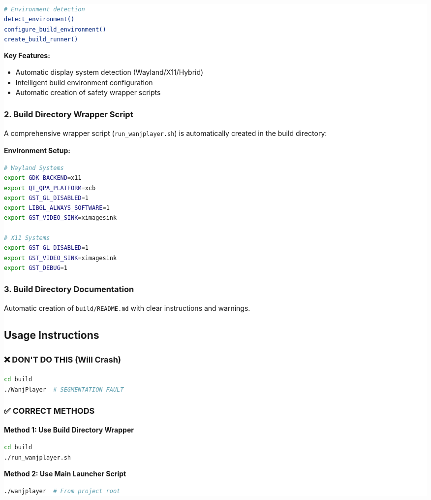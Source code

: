 ```bash
# Environment detection
detect_environment()
configure_build_environment()
create_build_runner()
```

**Key Features:**
- Automatic display system detection (Wayland/X11/Hybrid)
- Intelligent build environment configuration
- Automatic creation of safety wrapper scripts

### 2. Build Directory Wrapper Script

A comprehensive wrapper script (`run_wanjplayer.sh`) is automatically created in the build directory:

**Environment Setup:**
```bash
# Wayland Systems
export GDK_BACKEND=x11
export QT_QPA_PLATFORM=xcb
export GST_GL_DISABLED=1
export LIBGL_ALWAYS_SOFTWARE=1
export GST_VIDEO_SINK=ximagesink

# X11 Systems  
export GST_GL_DISABLED=1
export GST_VIDEO_SINK=ximagesink
export GST_DEBUG=1
```

### 3. Build Directory Documentation

Automatic creation of `build/README.md` with clear instructions and warnings.

## Usage Instructions

### ❌ DON'T DO THIS (Will Crash)
```bash
cd build
./WanjPlayer  # SEGMENTATION FAULT
```

### ✅ CORRECT METHODS

**Method 1: Use Build Directory Wrapper**
```bash
cd build
./run_wanjplayer.sh
```

**Method 2: Use Main Launcher Script**
```bash
./wanjplayer  # From project root
```
